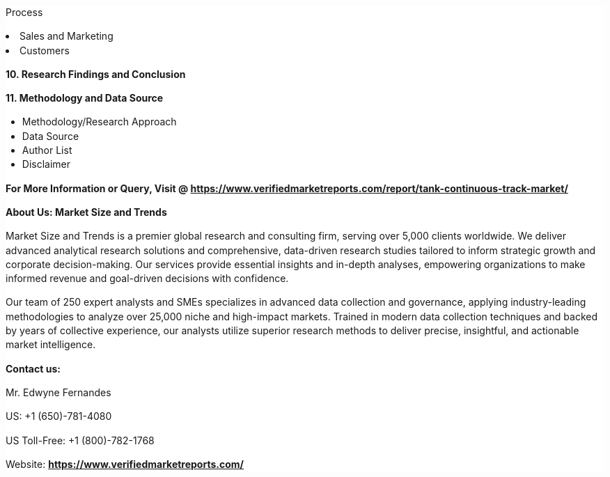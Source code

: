 Process</li><li>Sales and Marketing</li><li>Customers</li></ul><p><strong>10. Research Findings and Conclusion</strong></p><p><strong>11. Methodology and Data Source</strong></p><ul><li>Methodology/Research Approach</li><li>Data Source</li><li>Author List</li><li>Disclaimer</li></ul></p><p><strong>For More Information or Query, Visit @ <a href="https://www.verifiedmarketreports.com/report/tank-continuous-track-market/">https://www.verifiedmarketreports.com/report/tank-continuous-track-market/</a></strong></p><p><strong>About Us: Market Size and Trends</strong></p><p>Market Size and Trends is a premier global research and consulting firm, serving over 5,000 clients worldwide. We deliver advanced analytical research solutions and comprehensive, data-driven research studies tailored to inform strategic growth and corporate decision-making. Our services provide essential insights and in-depth analyses, empowering organizations to make informed revenue and goal-driven decisions with confidence.</p><p>Our team of 250 expert analysts and SMEs specializes in advanced data collection and governance, applying industry-leading methodologies to analyze over 25,000 niche and high-impact markets. Trained in modern data collection techniques and backed by years of collective experience, our analysts utilize superior research methods to deliver precise, insightful, and actionable market intelligence.</p><p><strong>Contact us:</strong></p><p>Mr. Edwyne Fernandes</p><p>US: +1 (650)-781-4080</p><p>US Toll-Free: +1 (800)-782-1768</p><p>Website: <strong><a href="https://www.verifiedmarketreports.com/">https://www.verifiedmarketreports.com/</a></strong></p>

